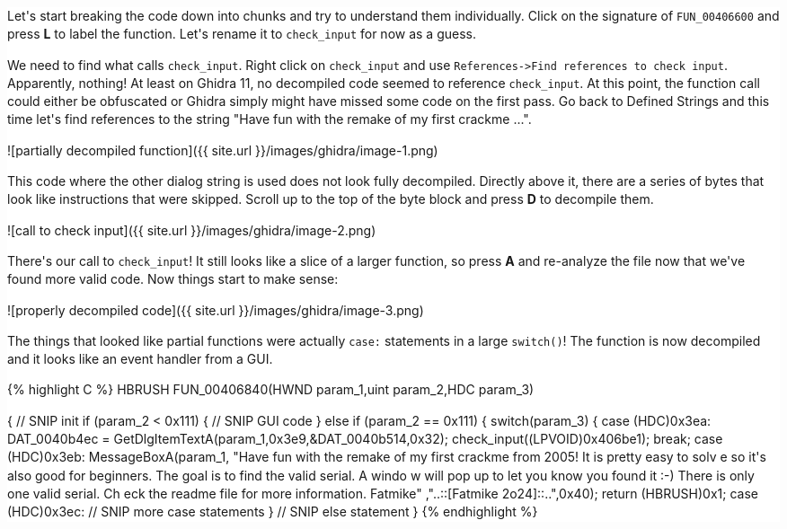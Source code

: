 Let's start breaking the code down into chunks and try to understand them individually. Click on the signature of `FUN_00406600` and press **L** to label the function. Let's rename it to `check_input` for now as a guess. 

We need to find what calls `check_input`. Right click on `check_input` and use `References->Find references to check input`. Apparently, nothing! At least on Ghidra 11, no decompiled code seemed to reference `check_input`. At this point, the function call could either be obfuscated or Ghidra simply might have missed some code on the first pass. Go back to Defined Strings and this time let's find references to the string "Have fun with the remake of my first crackme ...".

![partially decompiled function]({{ site.url }}/images/ghidra/image-1.png)

This code where the other dialog string is used does not look fully decompiled. Directly above it, there are a series of bytes that look like instructions that were skipped. Scroll up to the top of the byte block and press **D** to decompile them. 

![call to check input]({{ site.url }}/images/ghidra/image-2.png)

There's our call to `check_input`! It still looks like a slice of a larger function, so press **A** and re-analyze the file now that we've found more valid code. Now things start to make sense:

![properly decompiled code]({{ site.url }}/images/ghidra/image-3.png)

The things that looked like partial functions were actually `case:` statements in a large `switch()`! The function is now decompiled and it looks like an event handler from a GUI.

{% highlight C %}
HBRUSH FUN_00406840(HWND param_1,uint param_2,HDC param_3)

{
  // SNIP init
  if (param_2 < 0x111) {
    // SNIP GUI code
  }
  else if (param_2 == 0x111) {
    switch(param_3) {
    case (HDC)0x3ea:
      DAT_0040b4ec = GetDlgItemTextA(param_1,0x3e9,&DAT_0040b514,0x32);
      check_input((LPVOID)0x406be1);
      break;
    case (HDC)0x3eb:
      MessageBoxA(param_1,
                  "Have fun with the remake of my first crackme from 2005! It is pretty easy to solv e so it\'s also good for beginners.  The goal is to find the valid serial. A windo w will pop up to let you know you found it :-) There is only one valid serial.  Ch eck the readme file for more information.  Fatmike"
                  ,"..::[Fatmike 2o24]::..",0x40);
      return (HBRUSH)0x1;
    case (HDC)0x3ec:
    // SNIP more case statements
  }
  // SNIP else statement
}
{% endhighlight %}
